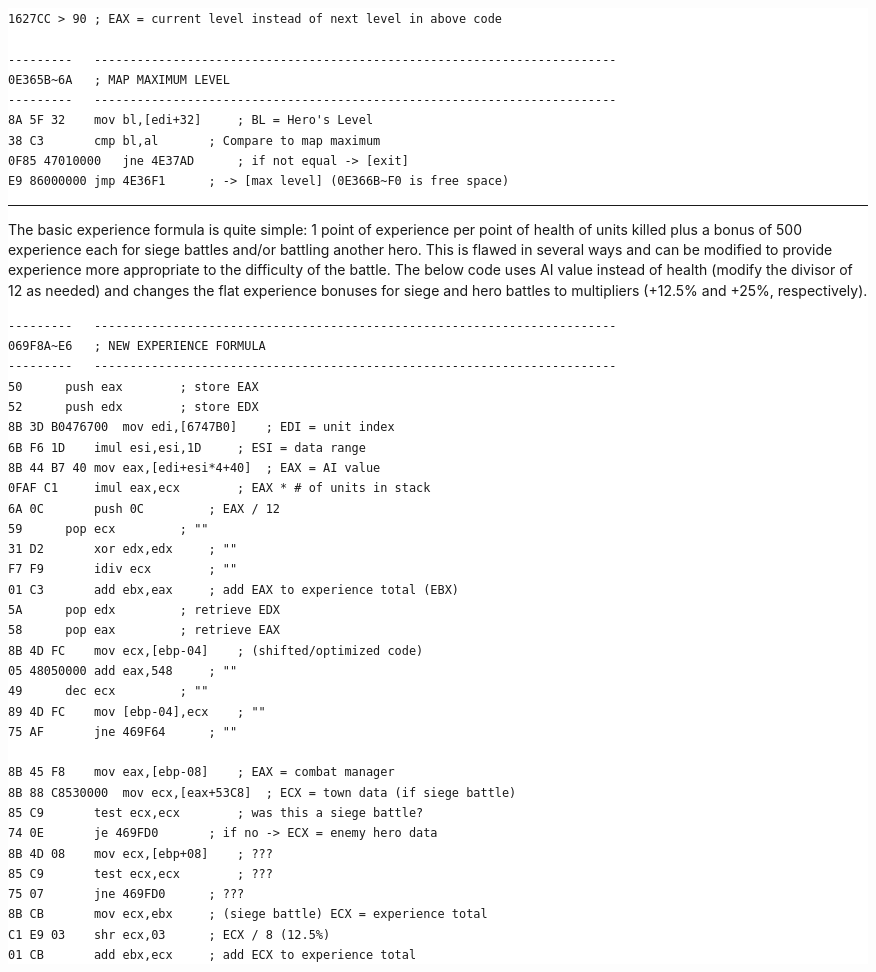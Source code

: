 	1627CC > 90	; EAX = current level instead of next level in above code

	---------	-------------------------------------------------------------------------
	0E365B~6A	; MAP MAXIMUM LEVEL
	---------	-------------------------------------------------------------------------
	8A 5F 32	mov bl,[edi+32]		; BL = Hero's Level
	38 C3		cmp bl,al		; Compare to map maximum
	0F85 47010000	jne 4E37AD		; if not equal -> [exit]
	E9 86000000	jmp 4E36F1		; -> [max level] (0E366B~F0 is free space)

-----------------------------------------------------------------------------------------

The basic experience formula is quite simple: 1 point of experience per point of health of units killed
plus a bonus of 500 experience each for siege battles and/or battling another hero. This is flawed in
several ways and can be modified to provide experience more appropriate to the difficulty of the battle.
The below code uses AI value instead of health (modify the divisor of 12 as needed) and changes the flat
experience bonuses for siege and hero battles to multipliers (+12.5% and +25%, respectively).

	---------	-------------------------------------------------------------------------
	069F8A~E6	; NEW EXPERIENCE FORMULA
	---------	-------------------------------------------------------------------------
	50		push eax		; store EAX
	52		push edx		; store EDX
	8B 3D B0476700	mov edi,[6747B0]	; EDI = unit index
	6B F6 1D	imul esi,esi,1D		; ESI = data range
	8B 44 B7 40	mov eax,[edi+esi*4+40]	; EAX = AI value
	0FAF C1		imul eax,ecx		; EAX * # of units in stack
	6A 0C		push 0C			; EAX / 12
	59		pop ecx			; ""
	31 D2		xor edx,edx		; ""
	F7 F9		idiv ecx		; ""
	01 C3		add ebx,eax		; add EAX to experience total (EBX)
	5A		pop edx			; retrieve EDX
	58		pop eax			; retrieve EAX
	8B 4D FC	mov ecx,[ebp-04]	; (shifted/optimized code)
	05 48050000	add eax,548		; ""
	49		dec ecx			; ""
	89 4D FC	mov [ebp-04],ecx	; ""
	75 AF		jne 469F64		; ""

	8B 45 F8	mov eax,[ebp-08]	; EAX = combat manager
	8B 88 C8530000	mov ecx,[eax+53C8]	; ECX = town data (if siege battle)
	85 C9		test ecx,ecx		; was this a siege battle?
	74 0E		je 469FD0		; if no -> ECX = enemy hero data
	8B 4D 08	mov ecx,[ebp+08]	; ???
	85 C9		test ecx,ecx		; ???
	75 07		jne 469FD0		; ???
	8B CB		mov ecx,ebx		; (siege battle) ECX = experience total
	C1 E9 03	shr ecx,03		; ECX / 8 (12.5%)
	01 CB		add ebx,ecx		; add ECX to experience total
